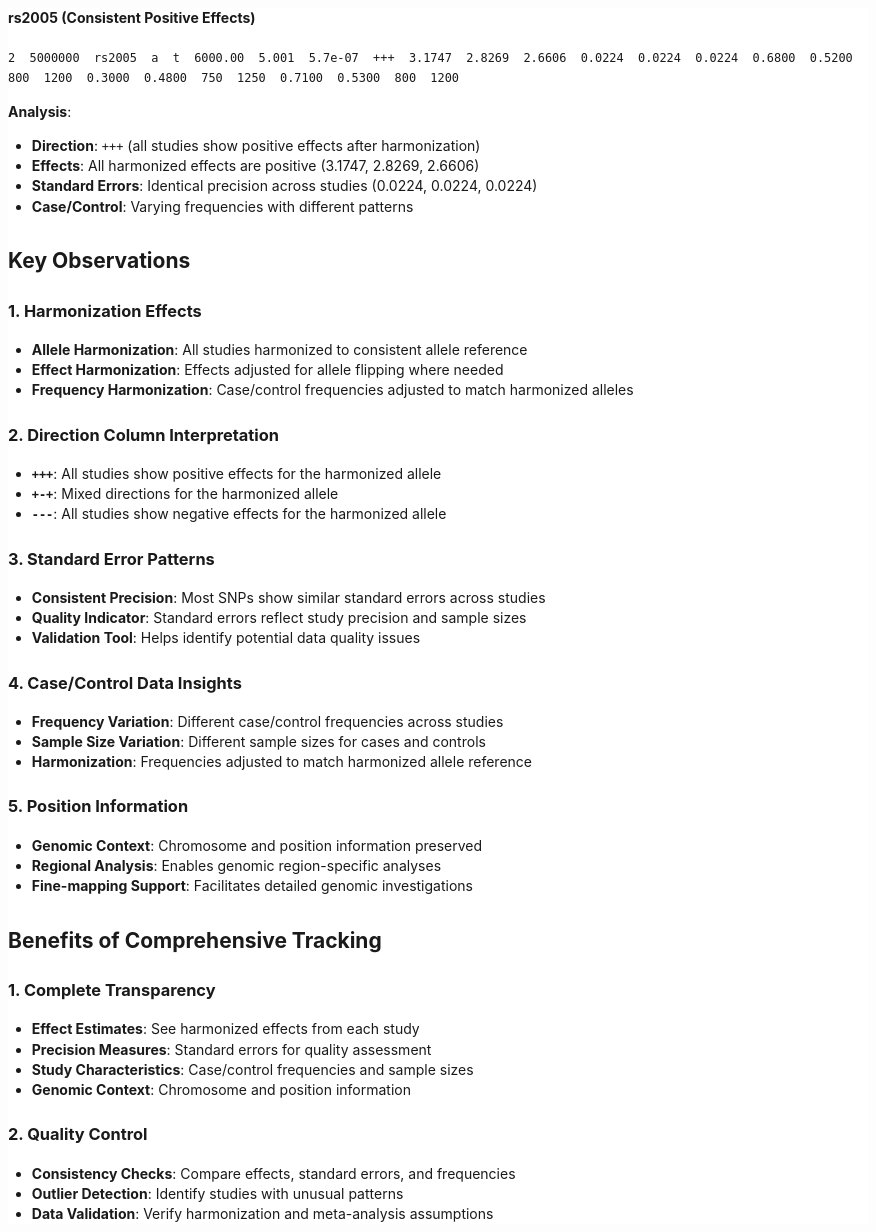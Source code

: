 #### **rs2005** (Consistent Positive Effects)
```
2  5000000  rs2005  a  t  6000.00  5.001  5.7e-07  +++  3.1747  2.8269  2.6606  0.0224  0.0224  0.0224  0.6800  0.5200  800  1200  0.3000  0.4800  750  1250  0.7100  0.5300  800  1200
```

**Analysis**:
- **Direction**: `+++` (all studies show positive effects after harmonization)
- **Effects**: All harmonized effects are positive (3.1747, 2.8269, 2.6606)
- **Standard Errors**: Identical precision across studies (0.0224, 0.0224, 0.0224)
- **Case/Control**: Varying frequencies with different patterns

## Key Observations

### **1. Harmonization Effects**
- **Allele Harmonization**: All studies harmonized to consistent allele reference
- **Effect Harmonization**: Effects adjusted for allele flipping where needed
- **Frequency Harmonization**: Case/control frequencies adjusted to match harmonized alleles

### **2. Direction Column Interpretation**
- **`+++`**: All studies show positive effects for the harmonized allele
- **`+-+`**: Mixed directions for the harmonized allele
- **`---`**: All studies show negative effects for the harmonized allele

### **3. Standard Error Patterns**
- **Consistent Precision**: Most SNPs show similar standard errors across studies
- **Quality Indicator**: Standard errors reflect study precision and sample sizes
- **Validation Tool**: Helps identify potential data quality issues

### **4. Case/Control Data Insights**
- **Frequency Variation**: Different case/control frequencies across studies
- **Sample Size Variation**: Different sample sizes for cases and controls
- **Harmonization**: Frequencies adjusted to match harmonized allele reference

### **5. Position Information**
- **Genomic Context**: Chromosome and position information preserved
- **Regional Analysis**: Enables genomic region-specific analyses
- **Fine-mapping Support**: Facilitates detailed genomic investigations

## Benefits of Comprehensive Tracking

### **1. Complete Transparency**
- **Effect Estimates**: See harmonized effects from each study
- **Precision Measures**: Standard errors for quality assessment
- **Study Characteristics**: Case/control frequencies and sample sizes
- **Genomic Context**: Chromosome and position information

### **2. Quality Control**
- **Consistency Checks**: Compare effects, standard errors, and frequencies
- **Outlier Detection**: Identify studies with unusual patterns
- **Data Validation**: Verify harmonization and meta-analysis assumptions
